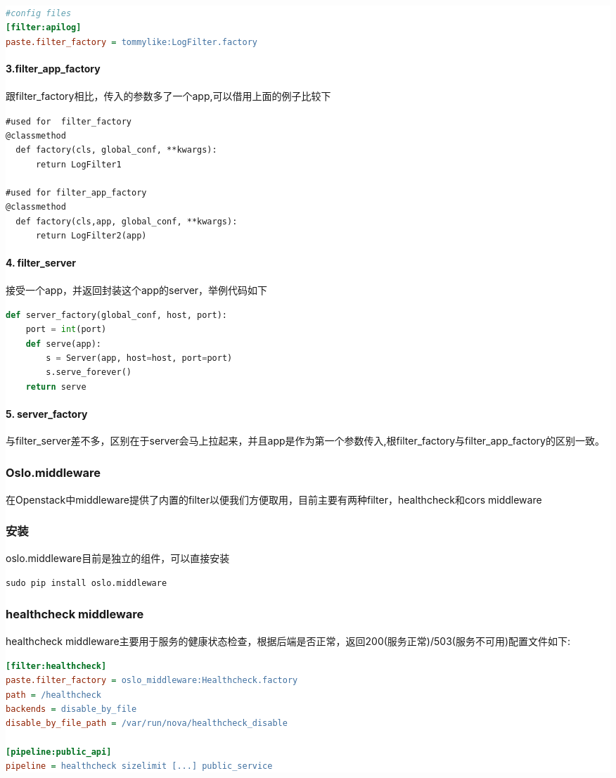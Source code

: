 ```ini
#config files
[filter:apilog]
paste.filter_factory = tommylike:LogFilter.factory
```

#### 3.filter_app_factory 
跟filter_factory相比，传入的参数多了一个app,可以借用上面的例子比较下

```pythhon
#used for  filter_factory
@classmethod
  def factory(cls, global_conf, **kwargs):      
      return LogFilter1

#used for filter_app_factory
@classmethod
  def factory(cls,app, global_conf, **kwargs):      
      return LogFilter2(app)      
```

#### 4. filter_server 
接受一个app，并返回封装这个app的server，举例代码如下

```python
def server_factory(global_conf, host, port):
    port = int(port)
    def serve(app):
        s = Server(app, host=host, port=port)
        s.serve_forever()
    return serve
```

#### 5. server_factory 
与filter_server差不多，区别在于server会马上拉起来，并且app是作为第一个参数传入,根filter_factory与filter_app_factory的区别一致。 

### Oslo.middleware
在Openstack中middleware提供了内置的filter以便我们方便取用，目前主要有两种filter，healthcheck和cors middleware  

### 安装
oslo.middleware目前是独立的组件，可以直接安装

```shell
sudo pip install oslo.middleware
```

### healthcheck middleware
healthcheck middleware主要用于服务的健康状态检查，根据后端是否正常，返回200(服务正常)/503(服务不可用)配置文件如下:  

```ini
[filter:healthcheck]
paste.filter_factory = oslo_middleware:Healthcheck.factory
path = /healthcheck
backends = disable_by_file
disable_by_file_path = /var/run/nova/healthcheck_disable

[pipeline:public_api]
pipeline = healthcheck sizelimit [...] public_service
```
